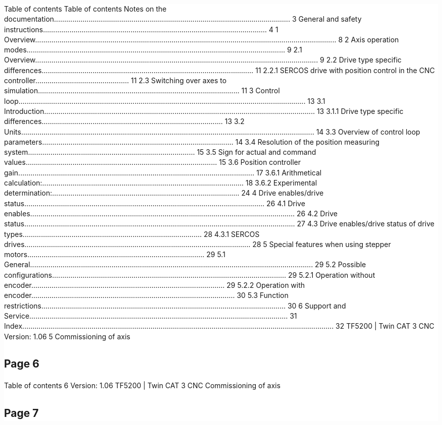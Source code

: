 Table of contents Table of contents Notes on the documentation.................................................................................................................... 3 General and safety instructions.............................................................................................................. 4 1 Overview.................................................................................................................................................... 8 2 Axis operation modes............................................................................................................................... 9 2.1 Overview........................................................................................................................................... 9 2.2 Drive type specific differences........................................................................................................ 11 2.2.1 SERCOS drive with position control in the CNC controller.............................................. 11 2.3 Switching over axes to simulation................................................................................................... 11 3 Control loop............................................................................................................................................. 13 3.1 Introduction..................................................................................................................................... 13 3.1.1 Drive type specific differences......................................................................................... 13 3.2 Units................................................................................................................................................ 14 3.3 Overview of control loop parameters.............................................................................................. 14 3.4 Resolution of the position measuring system.................................................................................. 15 3.5 Sign for actual and command values.............................................................................................. 15 3.6 Position controller gain.................................................................................................................... 17 3.6.1 Arithmetical calculation:................................................................................................... 18 3.6.2 Experimental determination:............................................................................................ 24 4 Drive enables/drive status...................................................................................................................... 26 4.1 Drive enables.................................................................................................................................. 26 4.2 Drive status..................................................................................................................................... 27 4.3 Drive enables/drive status of drive types........................................................................................ 28 4.3.1 SERCOS drives............................................................................................................... 28 5 Special features when using stepper motors....................................................................................... 29 5.1 General........................................................................................................................................... 29 5.2 Possible configurations................................................................................................................... 29 5.2.1 Operation without encoder............................................................................................... 29 5.2.2 Operation with encoder.................................................................................................... 30 5.3 Function restrictions........................................................................................................................ 30 6 Support and Service............................................................................................................................... 31 Index......................................................................................................................................................... 32 TF5200 | Twin CAT 3 CNC Version: 1.06 5 Commissioning of axis
## Page 6

Table of contents 6 Version: 1.06 TF5200 | Twin CAT 3 CNC Commissioning of axis
## Page 7
